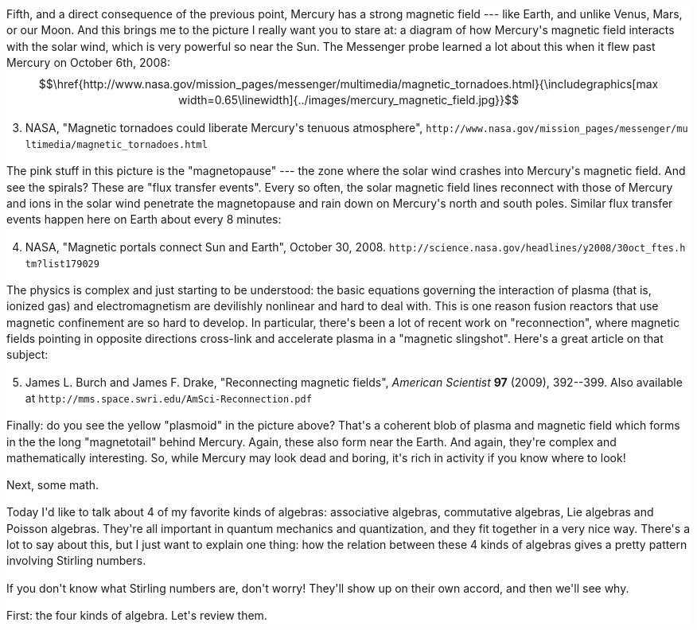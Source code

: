 Fifth, and a direct consequence of the previous point, Mercury has a
strong magnetic field --- like Earth, and unlike Venus, Mars, or our Moon.
And this brings me to the picture I really want you to stare at: a
diagram of how Mercury's magnetic field interacts with the solar wind,
which is very powerful so near the Sun. The Messenger probe learned a
lot about this when it flew past Mercury on October 6th, 2008:
$$\href{http://www.nasa.gov/mission_pages/messenger/multimedia/magnetic_tornadoes.html}{\includegraphics[max width=0.65\linewidth]{../images/mercury_magnetic_field.jpg}}$$

3) NASA, "Magnetic tornadoes could liberate Mercury's tenuous atmosphere", `http://www.nasa.gov/mission_pages/messenger/multimedia/magnetic_tornadoes.html`

The pink stuff in this picture is the "magnetopause" --- the zone where
the solar wind crashes into Mercury's magnetic field. And see the
spirals? These are "flux transfer events". Every so often, the solar
magnetic field lines reconnect with those of Mercury and ions in the
solar wind penetrate the magnetopause and rain down on Mercury's north
and south poles. Similar flux transfer events happen here on Earth about
every 8 minutes:

4) NASA, "Magnetic portals connect Sun and Earth", October 30, 2008. `http://science.nasa.gov/headlines/y2008/30oct_ftes.htm?list179029`

The physics is complex and just starting to be understood: the basic
equations governing the interaction of plasma (that is, ionized gas) and
electromagnetism are devilishly nonlinear and hard to deal with. This is
one reason fusion reactors that use magnetic confinement are so hard to
develop. In particular, there's been a lot of recent work on
"reconnection", where magnetic fields pointing in opposite directions
cross-link and accelerate plasma in a "magnetic slingshot". Here's a
great article on that subject:

5) James L. Burch and James F. Drake, "Reconnecting magnetic fields", _American Scientist_ **97** (2009), 392--399. Also available at `http://mms.space.swri.edu/AmSci-Reconnection.pdf`

Finally: do you see the yellow "plasmoid" in the picture above?
That's a coherent blob of plasma and magnetic field which forms in the
the long "magnetotail" behind Mercury. Again, these also form near the
Earth. And again, they're complex and mathematically interesting. So,
while Mercury may look dead and boring, it's rich in activity if you
know where to look!

Next, some math.

Today I'd like to talk about 4 of my favorite kinds of algebras:
associative algebras, commutative algebras, Lie algebras and Poisson
algebras. They're all important in quantum mechanics and quantization,
and they fit together in a very nice way. There's a lot to say about
this, but I just want to explain one thing: how the relation between
these 4 kinds of algebras gives a pretty pattern involving Stirling
numbers.

If you don't know what Stirling numbers are, don't worry! They'll
show up on their own accord, and then we'll see why.

First: the four kinds of algebra. Let's review them.
